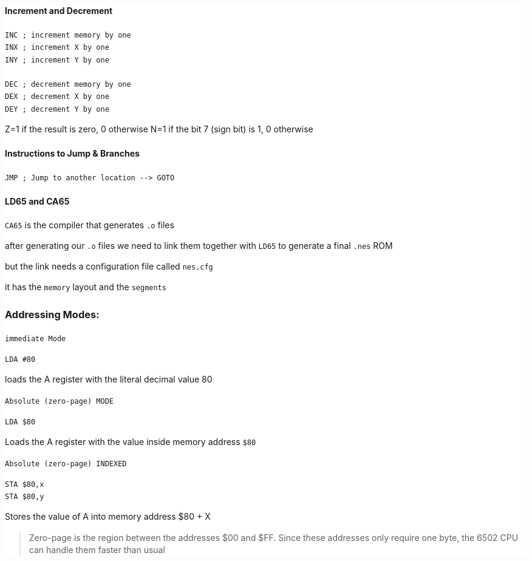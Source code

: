 #### Increment and Decrement

```
INC ; increment memory by one
INX ; increment X by one
INY ; increment Y by one

DEC ; decrement memory by one
DEX ; decrement X by one
DEY ; decrement Y by one
```

Z=1 if the result is zero, 0 otherwise
N=1 if the bit 7 (sign bit) is 1, 0 otherwise


#### Instructions to Jump & Branches

```
JMP ; Jump to another location --> GOTO
```

#### LD65 and CA65

`CA65` is the compiler that generates `.o` files

after generating our `.o` files we need to link them together with `LD65`
to generate a final `.nes` ROM

but the link needs a configuration file called `nes.cfg`

it has the `memory` layout and the `segments`


### Addressing Modes:

`immediate Mode`
```
LDA #80
```

loads the A register with the literal decimal value 80

`Absolute (zero-page) MODE`
```
LDA $80
```

Loads the A register with the value inside memory address `$80`

`Absolute (zero-page) INDEXED`
```
STA $80,x
STA $80,y
```

Stores the value of A into memory address $80 + X

> Zero-page is the region between the addresses $00 and $FF.
> Since these addresses only require one byte, the 6502 CPU can handle them faster than usual